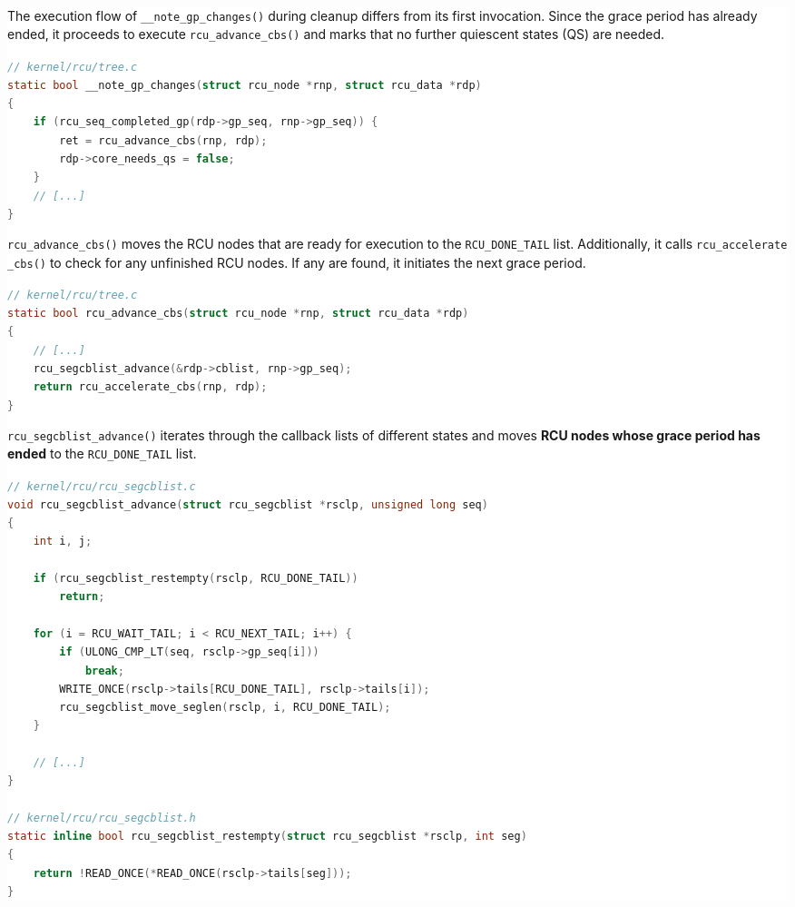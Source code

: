 
The execution flow of `__note_gp_changes()` during cleanup differs from its first invocation. Since the grace period has already ended, it proceeds to execute `rcu_advance_cbs()` and marks that no further quiescent states (QS) are needed.

```c
// kernel/rcu/tree.c
static bool __note_gp_changes(struct rcu_node *rnp, struct rcu_data *rdp)
{
    if (rcu_seq_completed_gp(rdp->gp_seq, rnp->gp_seq)) {
        ret = rcu_advance_cbs(rnp, rdp);
        rdp->core_needs_qs = false;
    }
    // [...]
}
```

`rcu_advance_cbs()` moves the RCU nodes that are ready for execution to the `RCU_DONE_TAIL` list. Additionally, it calls `rcu_accelerate_cbs()` to check for any unfinished RCU nodes. If any are found, it initiates the next grace period.

```c
// kernel/rcu/tree.c
static bool rcu_advance_cbs(struct rcu_node *rnp, struct rcu_data *rdp)
{
    // [...]
    rcu_segcblist_advance(&rdp->cblist, rnp->gp_seq);
    return rcu_accelerate_cbs(rnp, rdp);
}
```

`rcu_segcblist_advance()` iterates through the callback lists of different states and moves **RCU nodes whose grace period has ended** to the `RCU_DONE_TAIL` list.

```c
// kernel/rcu/rcu_segcblist.c
void rcu_segcblist_advance(struct rcu_segcblist *rsclp, unsigned long seq)
{
    int i, j;

    if (rcu_segcblist_restempty(rsclp, RCU_DONE_TAIL))
        return;

    for (i = RCU_WAIT_TAIL; i < RCU_NEXT_TAIL; i++) {
        if (ULONG_CMP_LT(seq, rsclp->gp_seq[i]))
            break;
        WRITE_ONCE(rsclp->tails[RCU_DONE_TAIL], rsclp->tails[i]);
        rcu_segcblist_move_seglen(rsclp, i, RCU_DONE_TAIL);
    }

    // [...]
}

// kernel/rcu/rcu_segcblist.h
static inline bool rcu_segcblist_restempty(struct rcu_segcblist *rsclp, int seg)
{
    return !READ_ONCE(*READ_ONCE(rsclp->tails[seg]));
}
```
